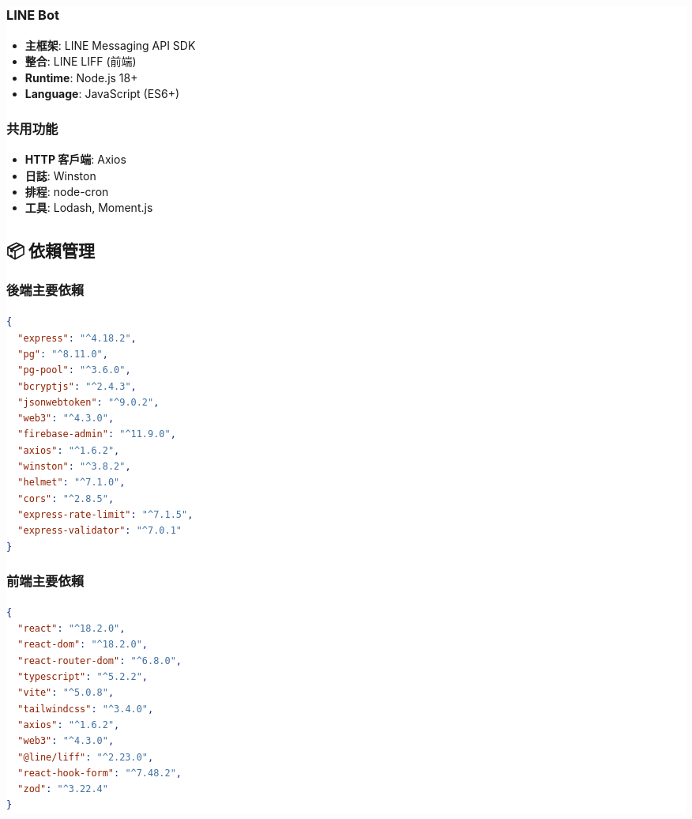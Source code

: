 ### LINE Bot
- **主框架**: LINE Messaging API SDK
- **整合**: LINE LIFF (前端)
- **Runtime**: Node.js 18+
- **Language**: JavaScript (ES6+)

### 共用功能
- **HTTP 客戶端**: Axios
- **日誌**: Winston
- **排程**: node-cron
- **工具**: Lodash, Moment.js

## 📦 依賴管理

### 後端主要依賴
```json
{
  "express": "^4.18.2",
  "pg": "^8.11.0",
  "pg-pool": "^3.6.0",
  "bcryptjs": "^2.4.3",
  "jsonwebtoken": "^9.0.2",
  "web3": "^4.3.0",
  "firebase-admin": "^11.9.0",
  "axios": "^1.6.2",
  "winston": "^3.8.2",
  "helmet": "^7.1.0",
  "cors": "^2.8.5",
  "express-rate-limit": "^7.1.5",
  "express-validator": "^7.0.1"
}
```

### 前端主要依賴
```json
{
  "react": "^18.2.0",
  "react-dom": "^18.2.0",
  "react-router-dom": "^6.8.0",
  "typescript": "^5.2.2",
  "vite": "^5.0.8",
  "tailwindcss": "^3.4.0",
  "axios": "^1.6.2",
  "web3": "^4.3.0",
  "@line/liff": "^2.23.0",
  "react-hook-form": "^7.48.2",
  "zod": "^3.22.4"
}
```
